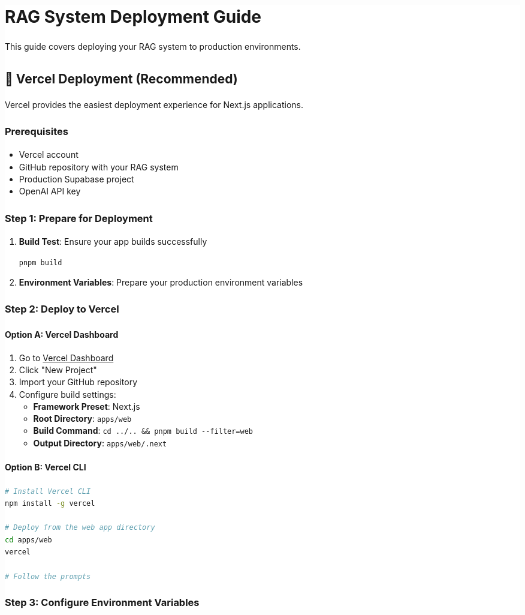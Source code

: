 # RAG System Deployment Guide

This guide covers deploying your RAG system to production environments.

## 🚀 Vercel Deployment (Recommended)

Vercel provides the easiest deployment experience for Next.js applications.

### Prerequisites

- Vercel account
- GitHub repository with your RAG system
- Production Supabase project
- OpenAI API key

### Step 1: Prepare for Deployment

1. **Build Test**: Ensure your app builds successfully
   ```bash
   pnpm build
   ```

2. **Environment Variables**: Prepare your production environment variables

### Step 2: Deploy to Vercel

#### Option A: Vercel Dashboard

1. Go to [Vercel Dashboard](https://vercel.com/dashboard)
2. Click "New Project"
3. Import your GitHub repository
4. Configure build settings:
   - **Framework Preset**: Next.js
   - **Root Directory**: `apps/web`
   - **Build Command**: `cd ../.. && pnpm build --filter=web`
   - **Output Directory**: `apps/web/.next`

#### Option B: Vercel CLI

```bash
# Install Vercel CLI
npm install -g vercel

# Deploy from the web app directory
cd apps/web
vercel

# Follow the prompts
```

### Step 3: Configure Environment Variables
